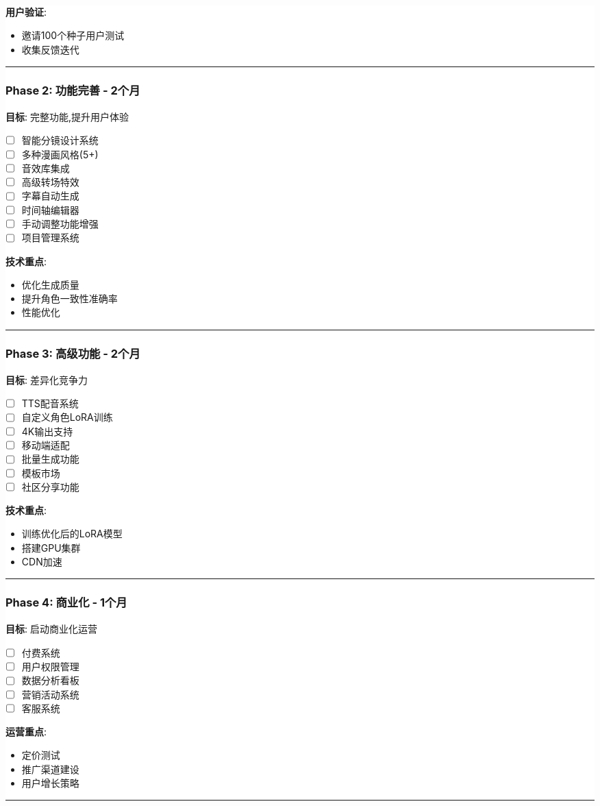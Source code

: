 **用户验证**:
- 邀请100个种子用户测试
- 收集反馈迭代

---

### Phase 2: 功能完善 - 2个月
**目标**: 完整功能,提升用户体验

- [ ] 智能分镜设计系统
- [ ] 多种漫画风格(5+)
- [ ] 音效库集成
- [ ] 高级转场特效
- [ ] 字幕自动生成
- [ ] 时间轴编辑器
- [ ] 手动调整功能增强
- [ ] 项目管理系统

**技术重点**:
- 优化生成质量
- 提升角色一致性准确率
- 性能优化

---

### Phase 3: 高级功能 - 2个月
**目标**: 差异化竞争力

- [ ] TTS配音系统
- [ ] 自定义角色LoRA训练
- [ ] 4K输出支持
- [ ] 移动端适配
- [ ] 批量生成功能
- [ ] 模板市场
- [ ] 社区分享功能

**技术重点**:
- 训练优化后的LoRA模型
- 搭建GPU集群
- CDN加速

---

### Phase 4: 商业化 - 1个月
**目标**: 启动商业化运营

- [ ] 付费系统
- [ ] 用户权限管理
- [ ] 数据分析看板
- [ ] 营销活动系统
- [ ] 客服系统

**运营重点**:
- 定价测试
- 推广渠道建设
- 用户增长策略

---